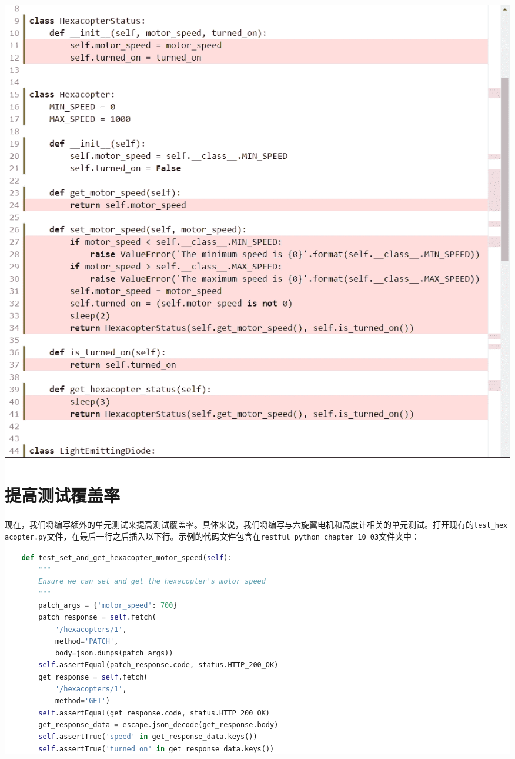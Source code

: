 ![使用 nose2 运行单元测试并检查测试覆盖率](img/image_10_004.jpg)

# 提高测试覆盖率

现在，我们将编写额外的单元测试来提高测试覆盖率。具体来说，我们将编写与六旋翼电机和高度计相关的单元测试。打开现有的`test_hexacopter.py`文件，在最后一行之后插入以下行。示例的代码文件包含在`restful_python_chapter_10_03`文件夹中：

```py
    def test_set_and_get_hexacopter_motor_speed(self): 
        """ 
        Ensure we can set and get the hexacopter's motor speed 
        """ 
        patch_args = {'motor_speed': 700} 
        patch_response = self.fetch( 
            '/hexacopters/1',  
            method='PATCH',  
            body=json.dumps(patch_args)) 
        self.assertEqual(patch_response.code, status.HTTP_200_OK) 
        get_response = self.fetch( 
            '/hexacopters/1', 
            method='GET') 
        self.assertEqual(get_response.code, status.HTTP_200_OK) 
        get_response_data = escape.json_decode(get_response.body) 
        self.assertTrue('speed' in get_response_data.keys()) 
        self.assertTrue('turned_on' in get_response_data.keys()) 
```